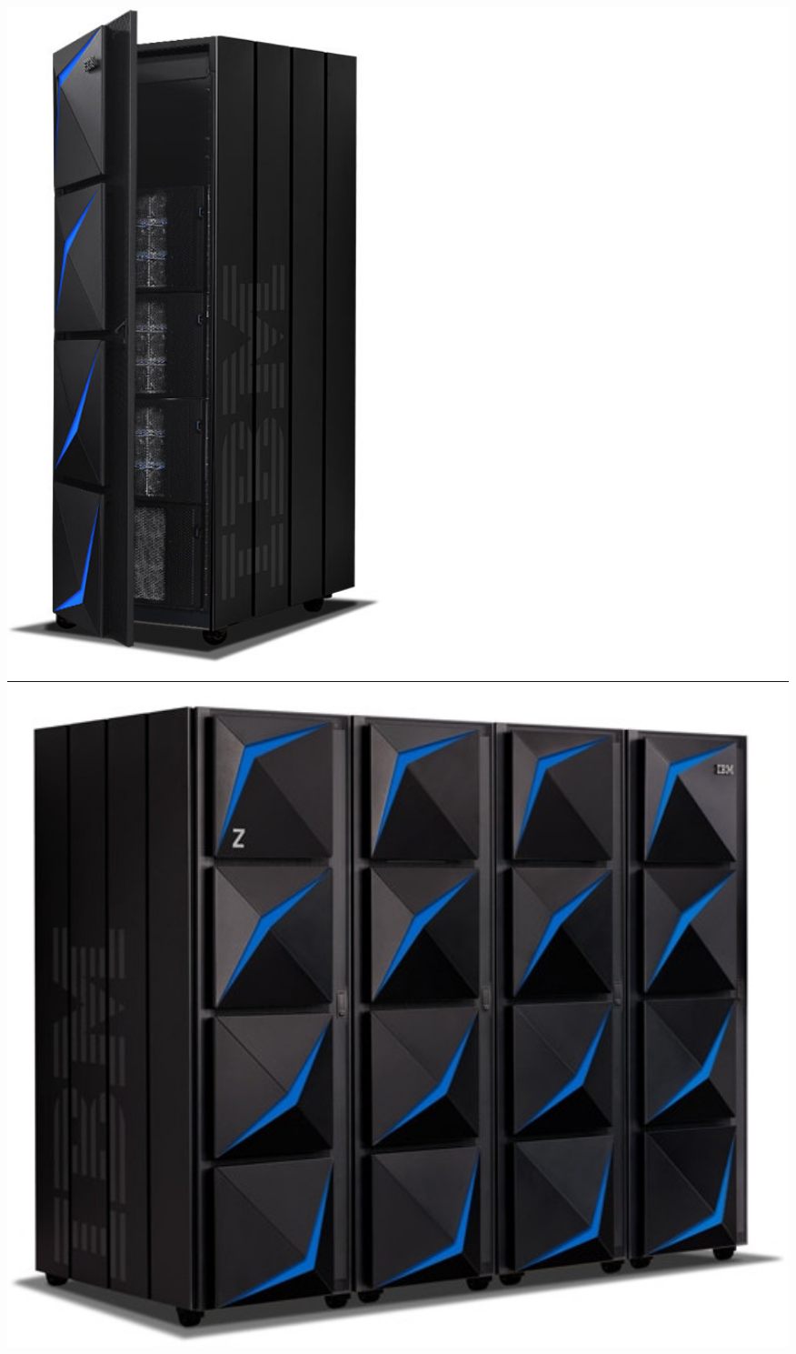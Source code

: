 <img src="imagens/z15-ibm.jpg" width="48%">

---
<img style="float: right;" src="imagens/z15-4-frames.jpg" width="100%">

---